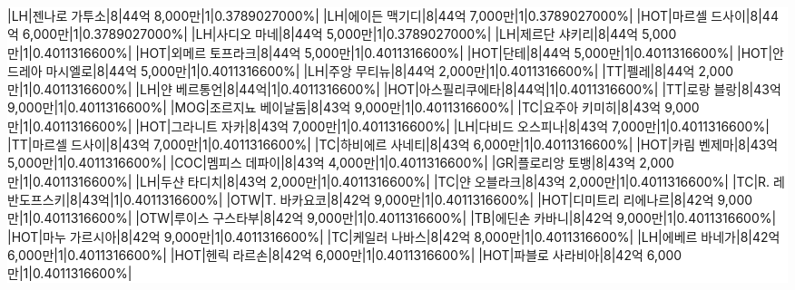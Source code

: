 |LH|젠나로 가투소|8|44억 8,000만|1|0.3789027000%|
|LH|에이든 맥기디|8|44억 7,000만|1|0.3789027000%|
|HOT|마르셀 드사이|8|44억 6,000만|1|0.3789027000%|
|LH|사디오 마네|8|44억 5,000만|1|0.3789027000%|
|LH|제르단 샤키리|8|44억 5,000만|1|0.4011316600%|
|HOT|외메르 토프라크|8|44억 5,000만|1|0.4011316600%|
|HOT|단테|8|44억 5,000만|1|0.4011316600%|
|HOT|안드레아 마시엘로|8|44억 5,000만|1|0.4011316600%|
|LH|주앙 무티뉴|8|44억 2,000만|1|0.4011316600%|
|TT|펠레|8|44억 2,000만|1|0.4011316600%|
|LH|얀 베르통언|8|44억|1|0.4011316600%|
|HOT|아스필리쿠에타|8|44억|1|0.4011316600%|
|TT|로랑 블랑|8|43억 9,000만|1|0.4011316600%|
|MOG|조르지뇨 베이날둠|8|43억 9,000만|1|0.4011316600%|
|TC|요주아 키미히|8|43억 9,000만|1|0.4011316600%|
|HOT|그라니트 자카|8|43억 7,000만|1|0.4011316600%|
|LH|다비드 오스피나|8|43억 7,000만|1|0.4011316600%|
|TT|마르셀 드사이|8|43억 7,000만|1|0.4011316600%|
|TC|하비에르 사네티|8|43억 6,000만|1|0.4011316600%|
|HOT|카림 벤제마|8|43억 5,000만|1|0.4011316600%|
|COC|멤피스 데파이|8|43억 4,000만|1|0.4011316600%|
|GR|플로리앙 토뱅|8|43억 2,000만|1|0.4011316600%|
|LH|두샨 타디치|8|43억 2,000만|1|0.4011316600%|
|TC|얀 오블라크|8|43억 2,000만|1|0.4011316600%|
|TC|R. 레반도프스키|8|43억|1|0.4011316600%|
|OTW|T. 바카요코|8|42억 9,000만|1|0.4011316600%|
|HOT|디미트리 리에나르|8|42억 9,000만|1|0.4011316600%|
|OTW|루이스 구스타부|8|42억 9,000만|1|0.4011316600%|
|TB|에딘손 카바니|8|42억 9,000만|1|0.4011316600%|
|HOT|마누 가르시아|8|42억 9,000만|1|0.4011316600%|
|TC|케일러 나바스|8|42억 8,000만|1|0.4011316600%|
|LH|에베르 바네가|8|42억 6,000만|1|0.4011316600%|
|HOT|헨릭 라르손|8|42억 6,000만|1|0.4011316600%|
|HOT|파블로 사라비아|8|42억 6,000만|1|0.4011316600%|
